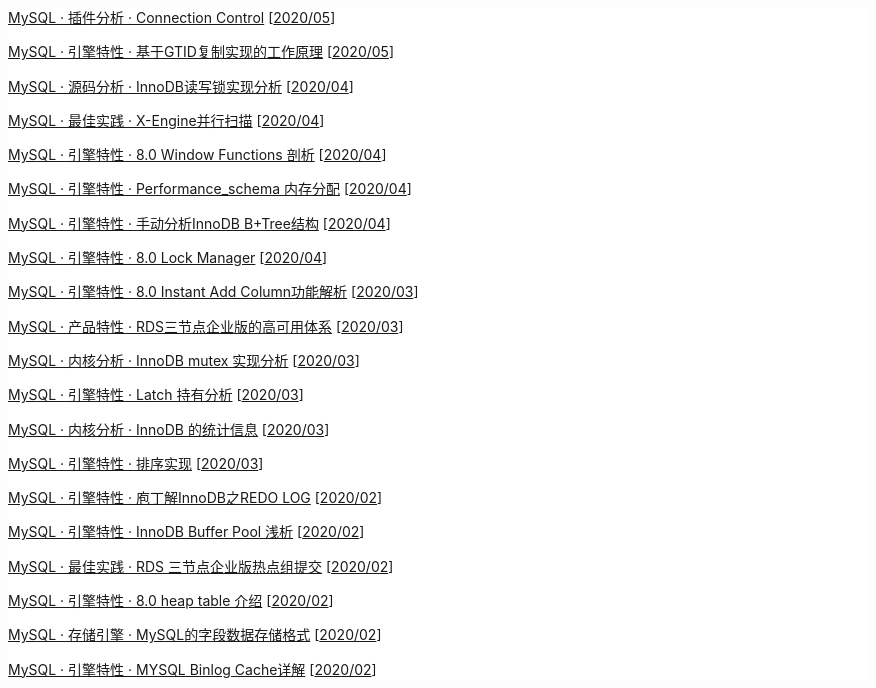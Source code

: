 [MySQL · 插件分析 · Connection Control](http://mysql.taobao.org/monthly/2020/05/08/) [[2020/05](http://mysql.taobao.org/monthly/2020/05)]

[MySQL · 引擎特性 · 基于GTID复制实现的工作原理](http://mysql.taobao.org/monthly/2020/05/09/) [[2020/05](http://mysql.taobao.org/monthly/2020/05)]

[MySQL · 源码分析 · InnoDB读写锁实现分析](http://mysql.taobao.org/monthly/2020/04/02/) [[2020/04](http://mysql.taobao.org/monthly/2020/04)]

[MySQL · 最佳实践 · X-Engine并行扫描](http://mysql.taobao.org/monthly/2020/04/03/) [[2020/04](http://mysql.taobao.org/monthly/2020/04)]

[MySQL · 引擎特性 · 8.0 Window Functions 剖析](http://mysql.taobao.org/monthly/2020/04/04/) [[2020/04](http://mysql.taobao.org/monthly/2020/04)]

[MySQL · 引擎特性 · Performance_schema 内存分配](http://mysql.taobao.org/monthly/2020/04/05/) [[2020/04](http://mysql.taobao.org/monthly/2020/04)]

[MySQL · 引擎特性 · 手动分析InnoDB B+Tree结构](http://mysql.taobao.org/monthly/2020/04/06/) [[2020/04](http://mysql.taobao.org/monthly/2020/04)]

[MySQL · 引擎特性 · 8.0 Lock Manager](http://mysql.taobao.org/monthly/2020/04/09/) [[2020/04](http://mysql.taobao.org/monthly/2020/04)]

[MySQL · 引擎特性 · 8.0 Instant Add Column功能解析](http://mysql.taobao.org/monthly/2020/03/01/) [[2020/03](http://mysql.taobao.org/monthly/2020/03)]

[MySQL · 产品特性 · RDS三节点企业版的高可用体系](http://mysql.taobao.org/monthly/2020/03/03/) [[2020/03](http://mysql.taobao.org/monthly/2020/03)]

[MySQL · 内核分析 · InnoDB mutex 实现分析](http://mysql.taobao.org/monthly/2020/03/05/) [[2020/03](http://mysql.taobao.org/monthly/2020/03)]

[MySQL · 引擎特性 · Latch 持有分析](http://mysql.taobao.org/monthly/2020/03/07/) [[2020/03](http://mysql.taobao.org/monthly/2020/03)]

[MySQL · 内核分析 · InnoDB 的统计信息](http://mysql.taobao.org/monthly/2020/03/08/) [[2020/03](http://mysql.taobao.org/monthly/2020/03)]

[MySQL · 引擎特性 · 排序实现](http://mysql.taobao.org/monthly/2020/03/09/) [[2020/03](http://mysql.taobao.org/monthly/2020/03)]

[MySQL · 引擎特性 · 庖丁解InnoDB之REDO LOG](http://mysql.taobao.org/monthly/2020/02/01/) [[2020/02](http://mysql.taobao.org/monthly/2020/02)]

[MySQL · 引擎特性 · InnoDB Buffer Pool 浅析](http://mysql.taobao.org/monthly/2020/02/02/) [[2020/02](http://mysql.taobao.org/monthly/2020/02)]

[MySQL · 最佳实践 · RDS 三节点企业版热点组提交](http://mysql.taobao.org/monthly/2020/02/03/) [[2020/02](http://mysql.taobao.org/monthly/2020/02)]

[MySQL · 引擎特性 · 8.0 heap table 介绍](http://mysql.taobao.org/monthly/2020/02/04/) [[2020/02](http://mysql.taobao.org/monthly/2020/02)]

[MySQL · 存储引擎 · MySQL的字段数据存储格式](http://mysql.taobao.org/monthly/2020/02/05/) [[2020/02](http://mysql.taobao.org/monthly/2020/02)]

[MySQL · 引擎特性 · MYSQL Binlog Cache详解](http://mysql.taobao.org/monthly/2020/02/06/) [[2020/02](http://mysql.taobao.org/monthly/2020/02)]

